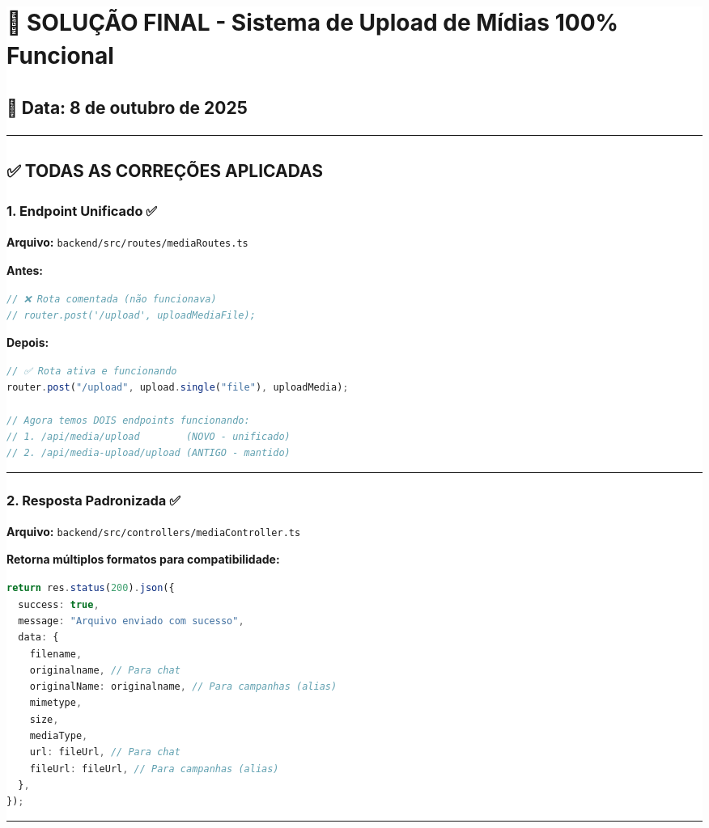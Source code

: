 # 🎉 SOLUÇÃO FINAL - Sistema de Upload de Mídias 100% Funcional

## 📅 Data: 8 de outubro de 2025

---

## ✅ **TODAS AS CORREÇÕES APLICADAS**

### **1. Endpoint Unificado** ✅

**Arquivo:** `backend/src/routes/mediaRoutes.ts`

**Antes:**

```typescript
// ❌ Rota comentada (não funcionava)
// router.post('/upload', uploadMediaFile);
```

**Depois:**

```typescript
// ✅ Rota ativa e funcionando
router.post("/upload", upload.single("file"), uploadMedia);

// Agora temos DOIS endpoints funcionando:
// 1. /api/media/upload        (NOVO - unificado)
// 2. /api/media-upload/upload (ANTIGO - mantido)
```

---

### **2. Resposta Padronizada** ✅

**Arquivo:** `backend/src/controllers/mediaController.ts`

**Retorna múltiplos formatos para compatibilidade:**

```typescript
return res.status(200).json({
  success: true,
  message: "Arquivo enviado com sucesso",
  data: {
    filename,
    originalname, // Para chat
    originalName: originalname, // Para campanhas (alias)
    mimetype,
    size,
    mediaType,
    url: fileUrl, // Para chat
    fileUrl: fileUrl, // Para campanhas (alias)
  },
});
```

---